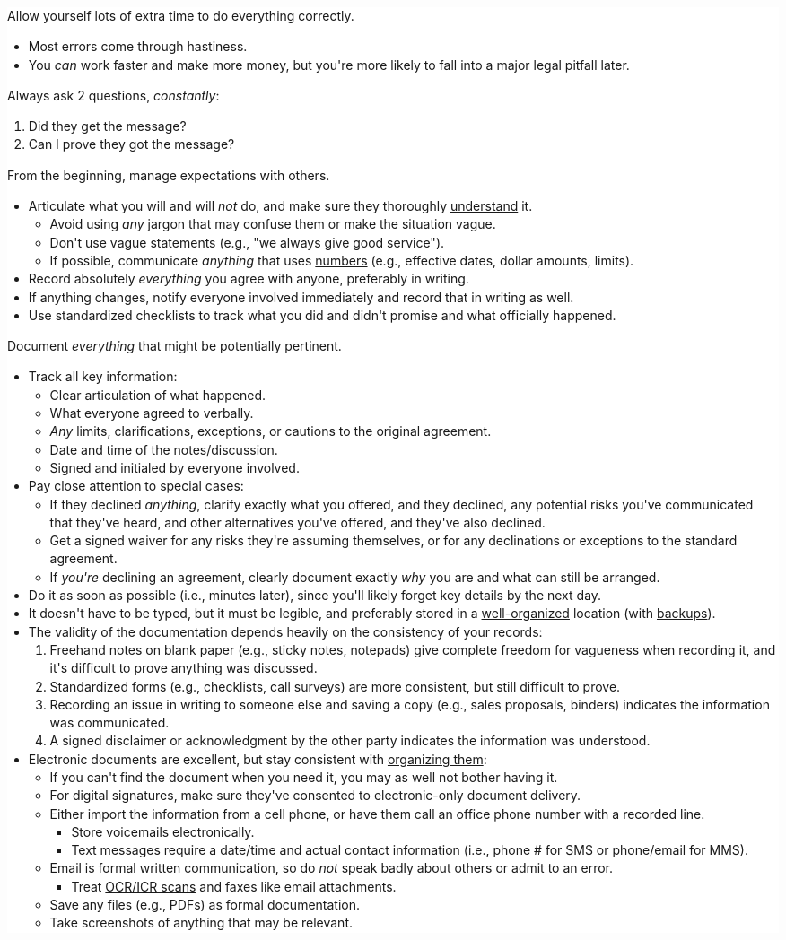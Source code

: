 Allow yourself lots of extra time to do everything correctly.

- Most errors come through hastiness.
- You *can* work faster and make more money, but you're more likely to fall into a major legal pitfall later.

Always ask 2 questions, *constantly*:

1. Did they get the message?
2. Can I prove they got the message?

From the beginning, manage expectations with others.

- Articulate what you will and will *not* do, and make sure they thoroughly [understand](understanding.md) it.
  - Avoid using *any* jargon that may confuse them or make the situation vague.
  - Don't use vague statements (e.g., "we always give good service").
  - If possible, communicate *anything* that uses [numbers](math.md) (e.g., effective dates, dollar amounts, limits).
- Record absolutely *everything* you agree with anyone, preferably in writing.
- If anything changes, notify everyone involved immediately and record that in writing as well.
- Use standardized checklists to track what you did and didn't promise and what officially happened.

Document *everything* that might be potentially pertinent.

- Track all key information:
  - Clear articulation of what happened.
  - What everyone agreed to verbally.
  - *Any* limits, clarifications, exceptions, or cautions to the original agreement.
  - Date and time of the notes/discussion.
  - Signed and initialed by everyone involved.
- Pay close attention to special cases:
  - If they declined *anything*, clarify exactly what you offered, and they declined, any potential risks you've communicated that they've heard, and other alternatives you've offered, and they've also declined.
  - Get a signed waiver for any risks they're assuming themselves, or for any declinations or exceptions to the standard agreement.
  - If *you're* declining an agreement, clearly document exactly *why* you are and what can still be arranged.
- Do it as soon as possible (i.e., minutes later), since you'll likely forget key details by the next day.
- It doesn't have to be typed, but it must be legible, and preferably stored in a [well-organized](organization.md) location (with [backups](computers-distsys.md)).
- The validity of the documentation depends heavily on the consistency of your records:
  1. Freehand notes on blank paper (e.g., sticky notes, notepads) give complete freedom for vagueness when recording it, and it's difficult to prove anything was discussed.
  2. Standardized forms (e.g., checklists, call surveys) are more consistent, but still difficult to prove.
  3. Recording an issue in writing to someone else and saving a copy (e.g., sales proposals, binders) indicates the information was communicated.
  4. A signed disclaimer or acknowledgment by the other party indicates the information was understood.
- Electronic documents are excellent, but stay consistent with [organizing them](organization.md):
  - If you can't find the document when you need it, you may as well not bother having it.
  - For digital signatures, make sure they've consented to electronic-only document delivery.
  - Either import the information from a cell phone, or have them call an office phone number with a recorded line.
    - Store voicemails electronically.
    - Text messages require a date/time and actual contact information (i.e., phone # for SMS or phone/email for MMS).
  - Email is formal written communication, so do *not* speak badly about others or admit to an error.
    - Treat [OCR/ICR scans](computers-ocr.md) and faxes like email attachments.
  - Save any files (e.g., PDFs) as formal documentation.
  - Take screenshots of anything that may be relevant.
